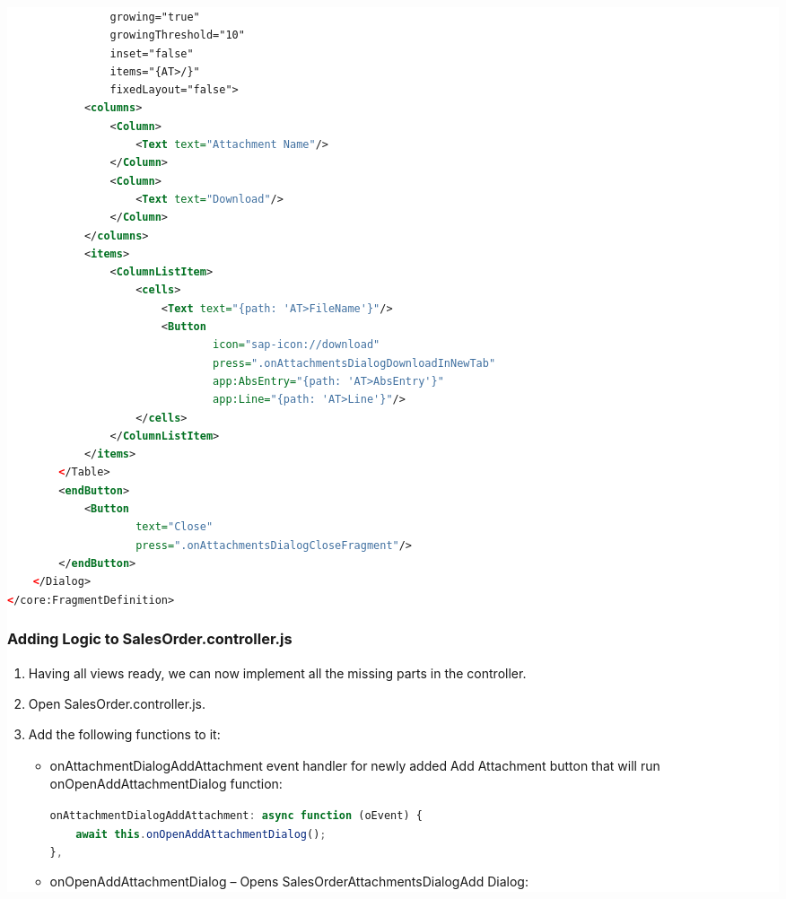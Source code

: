 ```xml
                growing="true"
                growingThreshold="10"
                inset="false"
                items="{AT>/}"
                fixedLayout="false">
            <columns>
                <Column>
                    <Text text="Attachment Name"/>
                </Column>
                <Column>
                    <Text text="Download"/>
                </Column>
            </columns>
            <items>
                <ColumnListItem>
                    <cells>
                        <Text text="{path: 'AT>FileName'}"/>
                        <Button
                                icon="sap-icon://download"
                                press=".onAttachmentsDialogDownloadInNewTab"
                                app:AbsEntry="{path: 'AT>AbsEntry'}"
                                app:Line="{path: 'AT>Line'}"/>
                    </cells>
                </ColumnListItem>
            </items>
        </Table>
        <endButton>
            <Button
                    text="Close"
                    press=".onAttachmentsDialogCloseFragment"/>
        </endButton>
    </Dialog>
</core:FragmentDefinition>
```

### Adding Logic to SalesOrder.controller.js

1. Having all views ready, we can now implement all the missing parts in the controller.
2. Open SalesOrder.controller.js.
3. Add the following functions to it:

    - onAttachmentDialogAddAttachment event handler for newly added Add Attachment button that will run onOpenAddAttachmentDialog function:

        ```js
        onAttachmentDialogAddAttachment: async function (oEvent) {
            await this.onOpenAddAttachmentDialog();
        },
        ```

    - onOpenAddAttachmentDialog – Opens SalesOrderAttachmentsDialogAdd Dialog:
